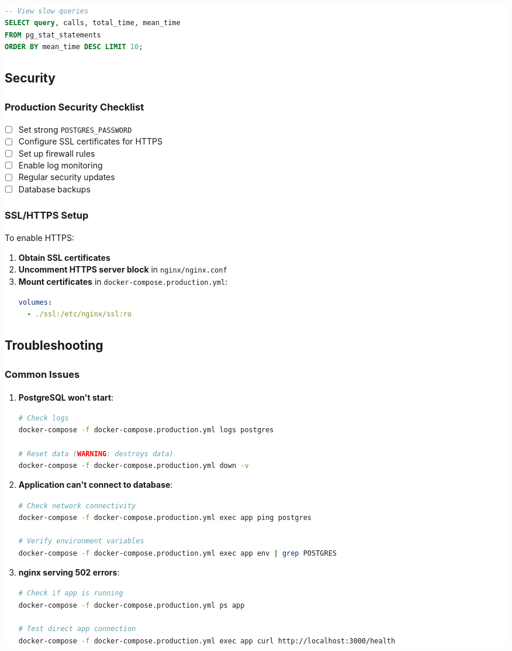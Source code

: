 ```sql
-- View slow queries
SELECT query, calls, total_time, mean_time 
FROM pg_stat_statements 
ORDER BY mean_time DESC LIMIT 10;
```

## Security

### Production Security Checklist

- [ ] Set strong `POSTGRES_PASSWORD`
- [ ] Configure SSL certificates for HTTPS
- [ ] Set up firewall rules
- [ ] Enable log monitoring
- [ ] Regular security updates
- [ ] Database backups

### SSL/HTTPS Setup

To enable HTTPS:

1. **Obtain SSL certificates**
2. **Uncomment HTTPS server block** in `nginx/nginx.conf`
3. **Mount certificates** in `docker-compose.production.yml`:
   ```yaml
   volumes:
     - ./ssl:/etc/nginx/ssl:ro
   ```

## Troubleshooting

### Common Issues

1. **PostgreSQL won't start**:
   ```bash
   # Check logs
   docker-compose -f docker-compose.production.yml logs postgres
   
   # Reset data (WARNING: destroys data)
   docker-compose -f docker-compose.production.yml down -v
   ```

2. **Application can't connect to database**:
   ```bash
   # Check network connectivity
   docker-compose -f docker-compose.production.yml exec app ping postgres
   
   # Verify environment variables
   docker-compose -f docker-compose.production.yml exec app env | grep POSTGRES
   ```

3. **nginx serving 502 errors**:
   ```bash
   # Check if app is running
   docker-compose -f docker-compose.production.yml ps app
   
   # Test direct app connection
   docker-compose -f docker-compose.production.yml exec app curl http://localhost:3000/health
   ```
